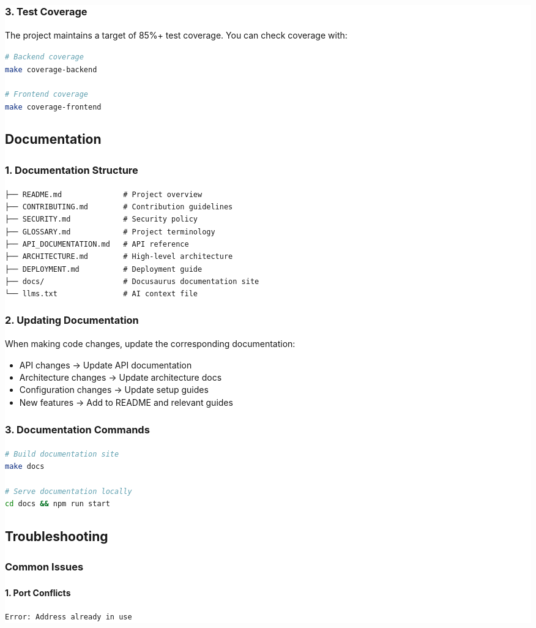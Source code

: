### 3. Test Coverage

The project maintains a target of 85%+ test coverage. You can check coverage with:

```bash
# Backend coverage
make coverage-backend

# Frontend coverage
make coverage-frontend
```

## Documentation

### 1. Documentation Structure

```
├── README.md              # Project overview
├── CONTRIBUTING.md        # Contribution guidelines
├── SECURITY.md            # Security policy
├── GLOSSARY.md            # Project terminology
├── API_DOCUMENTATION.md   # API reference
├── ARCHITECTURE.md        # High-level architecture
├── DEPLOYMENT.md          # Deployment guide
├── docs/                  # Docusaurus documentation site
└── llms.txt               # AI context file
```

### 2. Updating Documentation

When making code changes, update the corresponding documentation:

- API changes → Update API documentation
- Architecture changes → Update architecture docs
- Configuration changes → Update setup guides
- New features → Add to README and relevant guides

### 3. Documentation Commands

```bash
# Build documentation site
make docs

# Serve documentation locally
cd docs && npm run start
```

## Troubleshooting

### Common Issues

#### 1. Port Conflicts
```
Error: Address already in use
```
